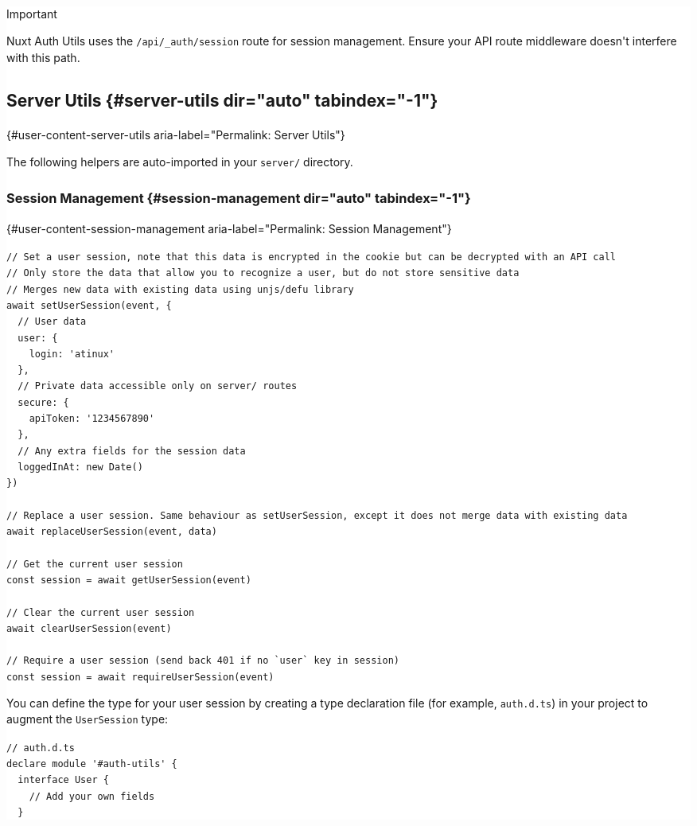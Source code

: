Important

Nuxt Auth Utils uses the `/api/_auth/session` route for session management. Ensure your API route middleware doesn\'t interfere with this path.

## Server Utils {#server-utils dir="auto" tabindex="-1"}

[](#server-utils){#user-content-server-utils aria-label="Permalink: Server Utils"}

The following helpers are auto-imported in your `server/` directory.

### Session Management {#session-management dir="auto" tabindex="-1"}

[](#session-management){#user-content-session-management aria-label="Permalink: Session Management"}

    // Set a user session, note that this data is encrypted in the cookie but can be decrypted with an API call
    // Only store the data that allow you to recognize a user, but do not store sensitive data
    // Merges new data with existing data using unjs/defu library
    await setUserSession(event, {
      // User data
      user: {
        login: 'atinux'
      },
      // Private data accessible only on server/ routes
      secure: {
        apiToken: '1234567890'
      },
      // Any extra fields for the session data
      loggedInAt: new Date()
    })

    // Replace a user session. Same behaviour as setUserSession, except it does not merge data with existing data
    await replaceUserSession(event, data)

    // Get the current user session
    const session = await getUserSession(event)

    // Clear the current user session
    await clearUserSession(event)

    // Require a user session (send back 401 if no `user` key in session)
    const session = await requireUserSession(event)

You can define the type for your user session by creating a type declaration file (for example, `auth.d.ts`) in your project to augment the `UserSession` type:

    // auth.d.ts
    declare module '#auth-utils' {
      interface User {
        // Add your own fields
      }
